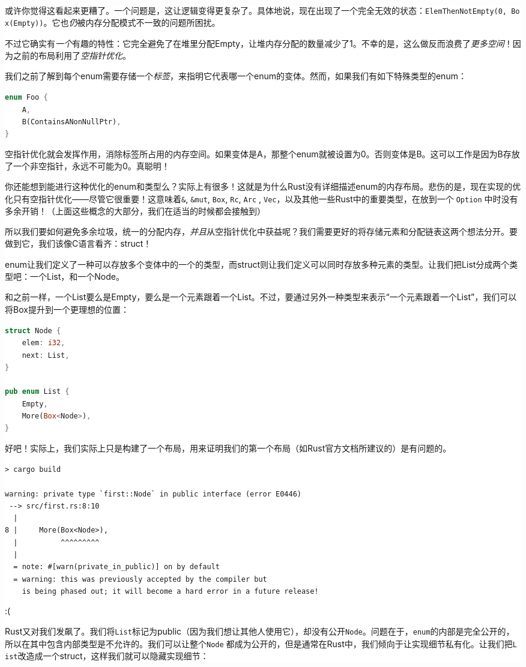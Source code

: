 或许你觉得这看起来更糟了。一个问题是，这让逻辑变得更复杂了。具体地说，现在出现了一个完全无效的状态：`ElemThenNotEmpty(0, Box(Empty))`。它也*仍*被内存分配模式不一致的问题所困扰。

不过它确实有*一个*有趣的特性：它完全避免了在堆里分配Empty，让堆内存分配的数量减少了1。不幸的是，这么做反而浪费了*更多空间*！因为之前的布局利用了*空指针优化*。

我们之前了解到每个enum需要存储一个*标签*，来指明它代表哪一个enum的变体。然而，如果我们有如下特殊类型的enum：

```rust
enum Foo {
    A,
    B(ContainsANonNullPtr),
}
```

空指针优化就会发挥作用，消除标签所占用的内存空间。如果变体是A，那整个enum就被设置为0。否则变体是B。这可以工作是因为B存放了一个非空指针，永远不可能为0。真聪明！

你还能想到能进行这种优化的enum和类型么？实际上有很多！这就是为什么Rust没有详细描述enum的内存布局。悲伤的是，现在实现的优化只有空指针优化——尽管它很重要！这意味着`&`, `&mut`, `Box`, `Rc`, `Arc`
, `Vec`，以及其他一些Rust中的重要类型，在放到一个 `Option` 中时没有多余开销！（上面这些概念的大部分，我们在适当的时候都会接触到）

所以我们要如何避免多余垃圾，统一的分配内存，*并且*从空指针优化中获益呢？我们需要更好的将存储元素和分配链表这两个想法分开。要做到它，我们该像C语言看齐：struct！

enum让我们定义了一种可以存放多个变体中的一个的类型，而struct则让我们定义可以同时存放多种元素的类型。让我们把List分成两个类型吧：一个List，和一个Node。

和之前一样，一个List要么是Empty，要么是一个元素跟着一个List。不过，要通过另外一种类型来表示“一个元素跟着一个List”，我们可以将Box提升到一个更理想的位置：

```rust
struct Node {
    elem: i32,
    next: List,
}

pub enum List {
    Empty,
    More(Box<Node>),
}
```

好吧！实际上，我们实际上只是构建了一个布局，用来证明我们的第一个布局（如Rust官方文档所建议的）是有问题的。

```
> cargo build

warning: private type `first::Node` in public interface (error E0446)
 --> src/first.rs:8:10
  |
8 |     More(Box<Node>),
  |          ^^^^^^^^^
  |
  = note: #[warn(private_in_public)] on by default
  = warning: this was previously accepted by the compiler but
    is being phased out; it will become a hard error in a future release!
```

:(

Rust又对我们发飙了。我们将`List`标记为public（因为我们想让其他人使用它），却没有公开`Node`。问题在于，`enum`的内部是完全公开的，所以在其中包含内部类型是不允许的。我们可以让整个`Node`
都成为公开的，但是通常在Rust中，我们倾向于让实现细节私有化。让我们把`List`改造成一个struct，这样我们就可以隐藏实现细节：

